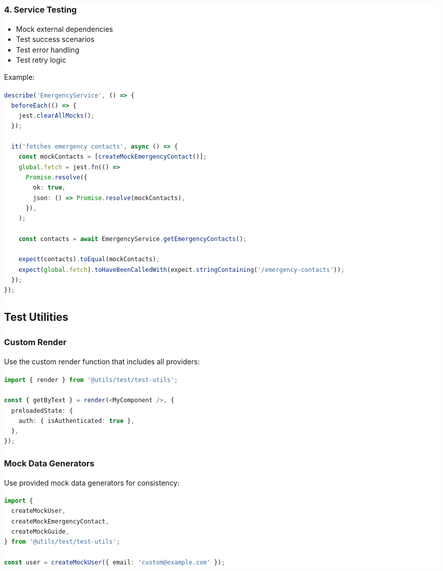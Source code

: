 ### 4. Service Testing

- Mock external dependencies
- Test success scenarios
- Test error handling
- Test retry logic

Example:

```typescript
describe('EmergencyService', () => {
  beforeEach(() => {
    jest.clearAllMocks();
  });

  it('fetches emergency contacts', async () => {
    const mockContacts = [createMockEmergencyContact()];
    global.fetch = jest.fn(() =>
      Promise.resolve({
        ok: true,
        json: () => Promise.resolve(mockContacts),
      }),
    );

    const contacts = await EmergencyService.getEmergencyContacts();

    expect(contacts).toEqual(mockContacts);
    expect(global.fetch).toHaveBeenCalledWith(expect.stringContaining('/emergency-contacts'));
  });
});
```

## Test Utilities

### Custom Render

Use the custom render function that includes all providers:

```typescript
import { render } from '@utils/test/test-utils';

const { getByText } = render(<MyComponent />, {
  preloadedState: {
    auth: { isAuthenticated: true },
  },
});
```

### Mock Data Generators

Use provided mock data generators for consistency:

```typescript
import {
  createMockUser,
  createMockEmergencyContact,
  createMockGuide,
} from '@utils/test/test-utils';

const user = createMockUser({ email: 'custom@example.com' });
```
